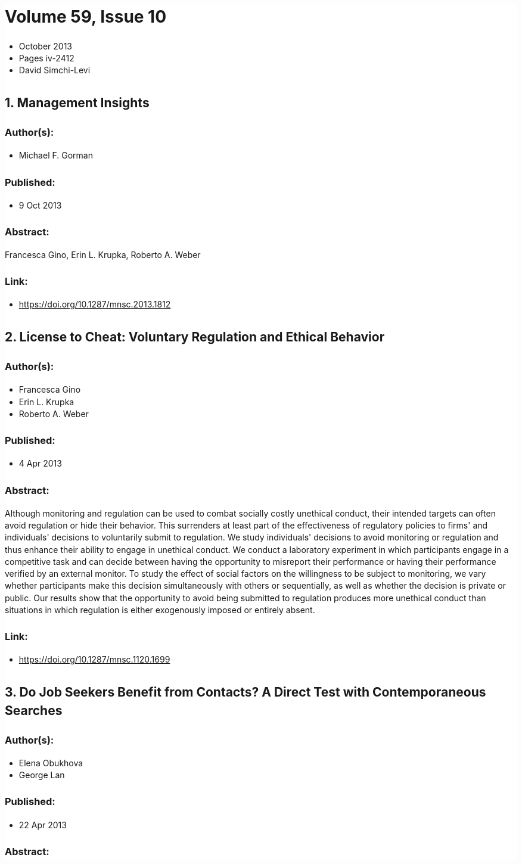 # Volume 59, Issue 10
- October 2013
- Pages iv-2412
- David Simchi-Levi

## 1. Management Insights
### Author(s):
- Michael F. Gorman
### Published:
- 9 Oct 2013
### Abstract:
Francesca Gino, Erin L. Krupka, Roberto A. Weber
### Link:
- https://doi.org/10.1287/mnsc.2013.1812

## 2. License to Cheat: Voluntary Regulation and Ethical Behavior
### Author(s):
- Francesca Gino
- Erin L. Krupka
- Roberto A. Weber
### Published:
- 4 Apr 2013
### Abstract:
Although monitoring and regulation can be used to combat socially costly unethical conduct, their intended targets can often avoid regulation or hide their behavior. This surrenders at least part of the effectiveness of regulatory policies to firms' and individuals' decisions to voluntarily submit to regulation. We study individuals' decisions to avoid monitoring or regulation and thus enhance their ability to engage in unethical conduct. We conduct a laboratory experiment in which participants engage in a competitive task and can decide between having the opportunity to misreport their performance or having their performance verified by an external monitor. To study the effect of social factors on the willingness to be subject to monitoring, we vary whether participants make this decision simultaneously with others or sequentially, as well as whether the decision is private or public. Our results show that the opportunity to avoid being submitted to regulation produces more unethical conduct than situations in which regulation is either exogenously imposed or entirely absent.
### Link:
- https://doi.org/10.1287/mnsc.1120.1699

## 3. Do Job Seekers Benefit from Contacts? A Direct Test with Contemporaneous Searches
### Author(s):
- Elena Obukhova
- George Lan
### Published:
- 22 Apr 2013
### Abstract: